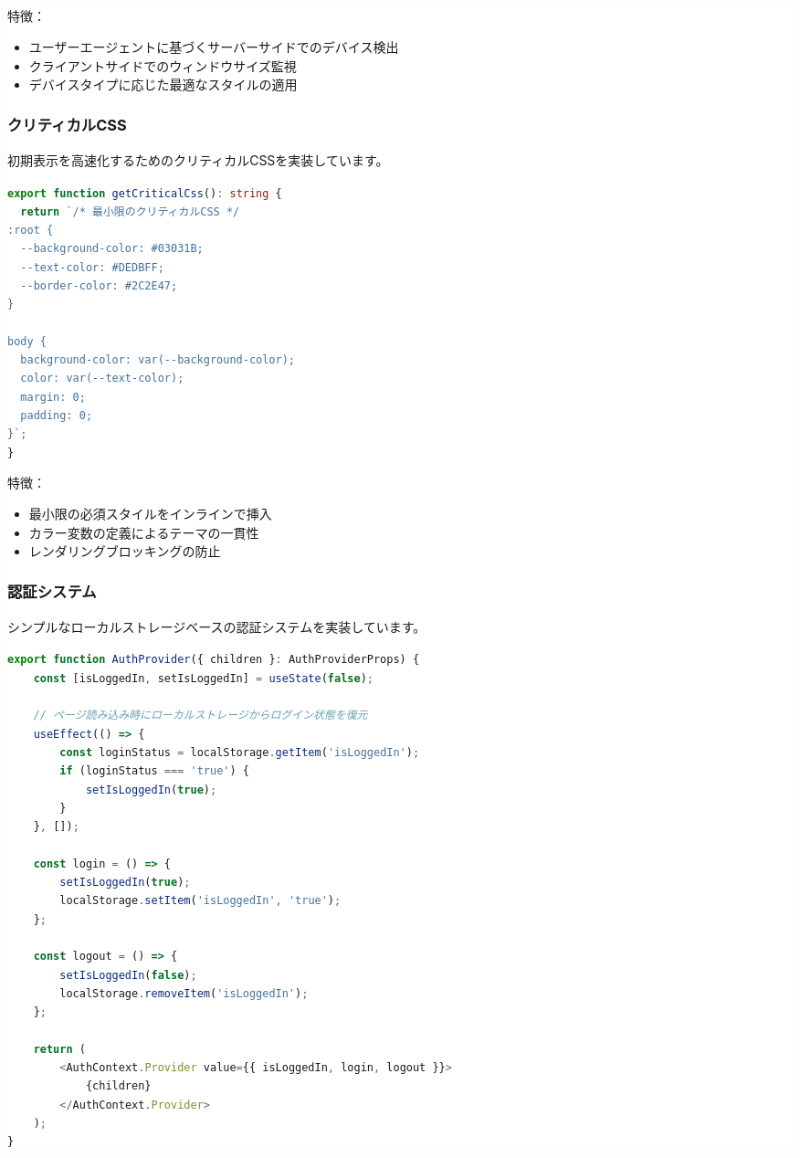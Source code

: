特徴：
- ユーザーエージェントに基づくサーバーサイドでのデバイス検出
- クライアントサイドでのウィンドウサイズ監視
- デバイスタイプに応じた最適なスタイルの適用

### クリティカルCSS
初期表示を高速化するためのクリティカルCSSを実装しています。

```typescript
export function getCriticalCss(): string {
  return `/* 最小限のクリティカルCSS */
:root {
  --background-color: #03031B;
  --text-color: #DEDBFF;
  --border-color: #2C2E47;
}

body {
  background-color: var(--background-color);
  color: var(--text-color);
  margin: 0;
  padding: 0;
}`;
}
```

特徴：
- 最小限の必須スタイルをインラインで挿入
- カラー変数の定義によるテーマの一貫性
- レンダリングブロッキングの防止

### 認証システム
シンプルなローカルストレージベースの認証システムを実装しています。

```typescript
export function AuthProvider({ children }: AuthProviderProps) {
    const [isLoggedIn, setIsLoggedIn] = useState(false);

    // ページ読み込み時にローカルストレージからログイン状態を復元
    useEffect(() => {
        const loginStatus = localStorage.getItem('isLoggedIn');
        if (loginStatus === 'true') {
            setIsLoggedIn(true);
        }
    }, []);

    const login = () => {
        setIsLoggedIn(true);
        localStorage.setItem('isLoggedIn', 'true');
    };

    const logout = () => {
        setIsLoggedIn(false);
        localStorage.removeItem('isLoggedIn');
    };

    return (
        <AuthContext.Provider value={{ isLoggedIn, login, logout }}>
            {children}
        </AuthContext.Provider>
    );
}
```
